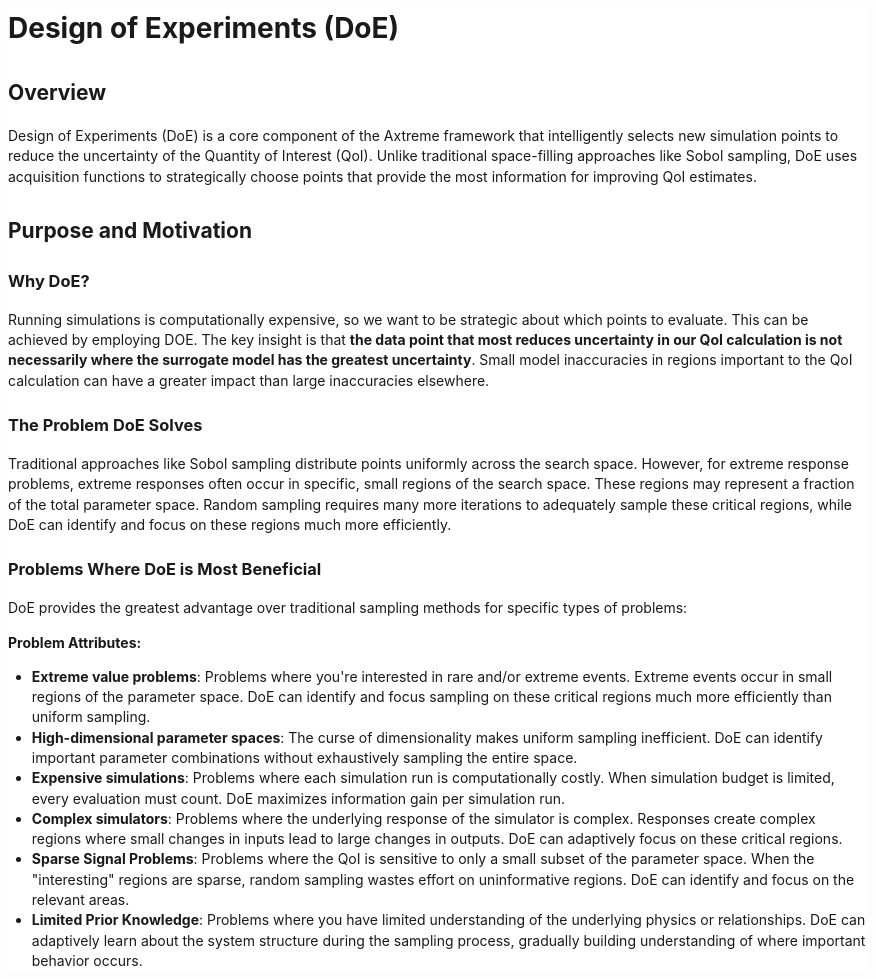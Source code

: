 # Design of Experiments (DoE)

## Overview

Design of Experiments (DoE) is a core component of the Axtreme framework that intelligently selects new simulation points to reduce the uncertainty of the Quantity of Interest (QoI). Unlike traditional space-filling approaches like Sobol sampling, DoE uses acquisition functions to strategically choose points that provide the most information for improving QoI estimates.

## Purpose and Motivation

### Why DoE?

Running simulations is computationally expensive, so we want to be strategic about which points to evaluate. This can be achieved by employing DOE. The key insight is that **the data point that most reduces uncertainty in our QoI calculation is not necessarily where the surrogate model has the greatest uncertainty**. Small model inaccuracies in regions important to the QoI calculation can have a greater impact than large inaccuracies elsewhere.

### The Problem DoE Solves

Traditional approaches like Sobol sampling distribute points uniformly across the search space. However, for extreme response problems, extreme responses often occur in specific, small regions of the search space. These regions may represent a fraction of the total parameter space. Random sampling requires many more iterations to adequately sample these critical regions, while DoE can identify and focus on these regions much more efficiently.

### Problems Where DoE is Most Beneficial

DoE provides the greatest advantage over traditional sampling methods for specific types of problems:

**Problem Attributes:**
- **Extreme value problems**: Problems where you're interested in rare and/or extreme events. Extreme events occur in small regions of the parameter space. DoE can identify and focus sampling on these critical regions much more efficiently than uniform sampling.
- **High-dimensional parameter spaces**: The curse of dimensionality makes uniform sampling inefficient. DoE can identify important parameter combinations without exhaustively sampling the entire space.
- **Expensive simulations**: Problems where each simulation run is computationally costly. When simulation budget is limited, every evaluation must count. DoE maximizes information gain per simulation run.
- **Complex simulators**: Problems where the underlying response of the simulator is complex. Responses create complex regions where small changes in inputs lead to large changes in outputs. DoE can adaptively focus on these critical regions.
- **Sparse Signal Problems**: Problems where the QoI is sensitive to only a small subset of the parameter space. When the "interesting" regions are sparse, random sampling wastes effort on uninformative regions. DoE can identify and focus on the relevant areas.
- **Limited Prior Knowledge**: Problems where you have limited understanding of the underlying physics or relationships. DoE can adaptively learn about the system structure during the sampling process, gradually building understanding of where important behavior occurs.
